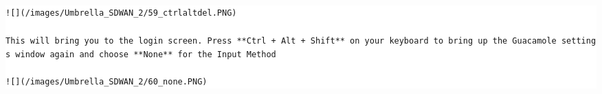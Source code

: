     ![](/images/Umbrella_SDWAN_2/59_ctrlaltdel.PNG)

    This will bring you to the login screen. Press **Ctrl + Alt + Shift** on your keyboard to bring up the Guacamole settings window again and choose **None** for the Input Method

    ![](/images/Umbrella_SDWAN_2/60_none.PNG)
